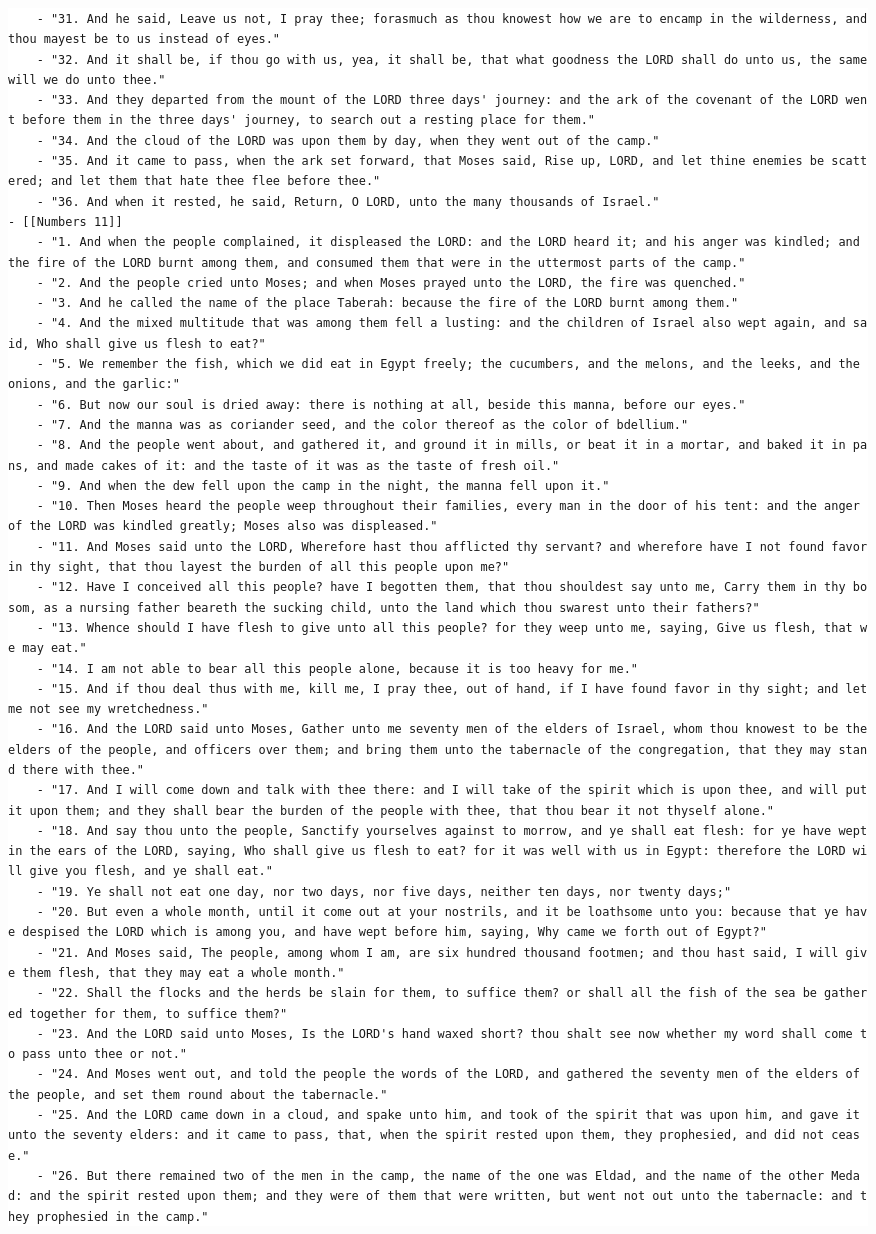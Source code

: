         - "31. And he said, Leave us not, I pray thee; forasmuch as thou knowest how we are to encamp in the wilderness, and thou mayest be to us instead of eyes."
        - "32. And it shall be, if thou go with us, yea, it shall be, that what goodness the LORD shall do unto us, the same will we do unto thee."
        - "33. And they departed from the mount of the LORD three days' journey: and the ark of the covenant of the LORD went before them in the three days' journey, to search out a resting place for them."
        - "34. And the cloud of the LORD was upon them by day, when they went out of the camp."
        - "35. And it came to pass, when the ark set forward, that Moses said, Rise up, LORD, and let thine enemies be scattered; and let them that hate thee flee before thee."
        - "36. And when it rested, he said, Return, O LORD, unto the many thousands of Israel."
    - [[Numbers 11]]
        - "1. And when the people complained, it displeased the LORD: and the LORD heard it; and his anger was kindled; and the fire of the LORD burnt among them, and consumed them that were in the uttermost parts of the camp."
        - "2. And the people cried unto Moses; and when Moses prayed unto the LORD, the fire was quenched."
        - "3. And he called the name of the place Taberah: because the fire of the LORD burnt among them."
        - "4. And the mixed multitude that was among them fell a lusting: and the children of Israel also wept again, and said, Who shall give us flesh to eat?"
        - "5. We remember the fish, which we did eat in Egypt freely; the cucumbers, and the melons, and the leeks, and the onions, and the garlic:"
        - "6. But now our soul is dried away: there is nothing at all, beside this manna, before our eyes."
        - "7. And the manna was as coriander seed, and the color thereof as the color of bdellium."
        - "8. And the people went about, and gathered it, and ground it in mills, or beat it in a mortar, and baked it in pans, and made cakes of it: and the taste of it was as the taste of fresh oil."
        - "9. And when the dew fell upon the camp in the night, the manna fell upon it."
        - "10. Then Moses heard the people weep throughout their families, every man in the door of his tent: and the anger of the LORD was kindled greatly; Moses also was displeased."
        - "11. And Moses said unto the LORD, Wherefore hast thou afflicted thy servant? and wherefore have I not found favor in thy sight, that thou layest the burden of all this people upon me?"
        - "12. Have I conceived all this people? have I begotten them, that thou shouldest say unto me, Carry them in thy bosom, as a nursing father beareth the sucking child, unto the land which thou swarest unto their fathers?"
        - "13. Whence should I have flesh to give unto all this people? for they weep unto me, saying, Give us flesh, that we may eat."
        - "14. I am not able to bear all this people alone, because it is too heavy for me."
        - "15. And if thou deal thus with me, kill me, I pray thee, out of hand, if I have found favor in thy sight; and let me not see my wretchedness."
        - "16. And the LORD said unto Moses, Gather unto me seventy men of the elders of Israel, whom thou knowest to be the elders of the people, and officers over them; and bring them unto the tabernacle of the congregation, that they may stand there with thee."
        - "17. And I will come down and talk with thee there: and I will take of the spirit which is upon thee, and will put it upon them; and they shall bear the burden of the people with thee, that thou bear it not thyself alone."
        - "18. And say thou unto the people, Sanctify yourselves against to morrow, and ye shall eat flesh: for ye have wept in the ears of the LORD, saying, Who shall give us flesh to eat? for it was well with us in Egypt: therefore the LORD will give you flesh, and ye shall eat."
        - "19. Ye shall not eat one day, nor two days, nor five days, neither ten days, nor twenty days;"
        - "20. But even a whole month, until it come out at your nostrils, and it be loathsome unto you: because that ye have despised the LORD which is among you, and have wept before him, saying, Why came we forth out of Egypt?"
        - "21. And Moses said, The people, among whom I am, are six hundred thousand footmen; and thou hast said, I will give them flesh, that they may eat a whole month."
        - "22. Shall the flocks and the herds be slain for them, to suffice them? or shall all the fish of the sea be gathered together for them, to suffice them?"
        - "23. And the LORD said unto Moses, Is the LORD's hand waxed short? thou shalt see now whether my word shall come to pass unto thee or not."
        - "24. And Moses went out, and told the people the words of the LORD, and gathered the seventy men of the elders of the people, and set them round about the tabernacle."
        - "25. And the LORD came down in a cloud, and spake unto him, and took of the spirit that was upon him, and gave it unto the seventy elders: and it came to pass, that, when the spirit rested upon them, they prophesied, and did not cease."
        - "26. But there remained two of the men in the camp, the name of the one was Eldad, and the name of the other Medad: and the spirit rested upon them; and they were of them that were written, but went not out unto the tabernacle: and they prophesied in the camp."